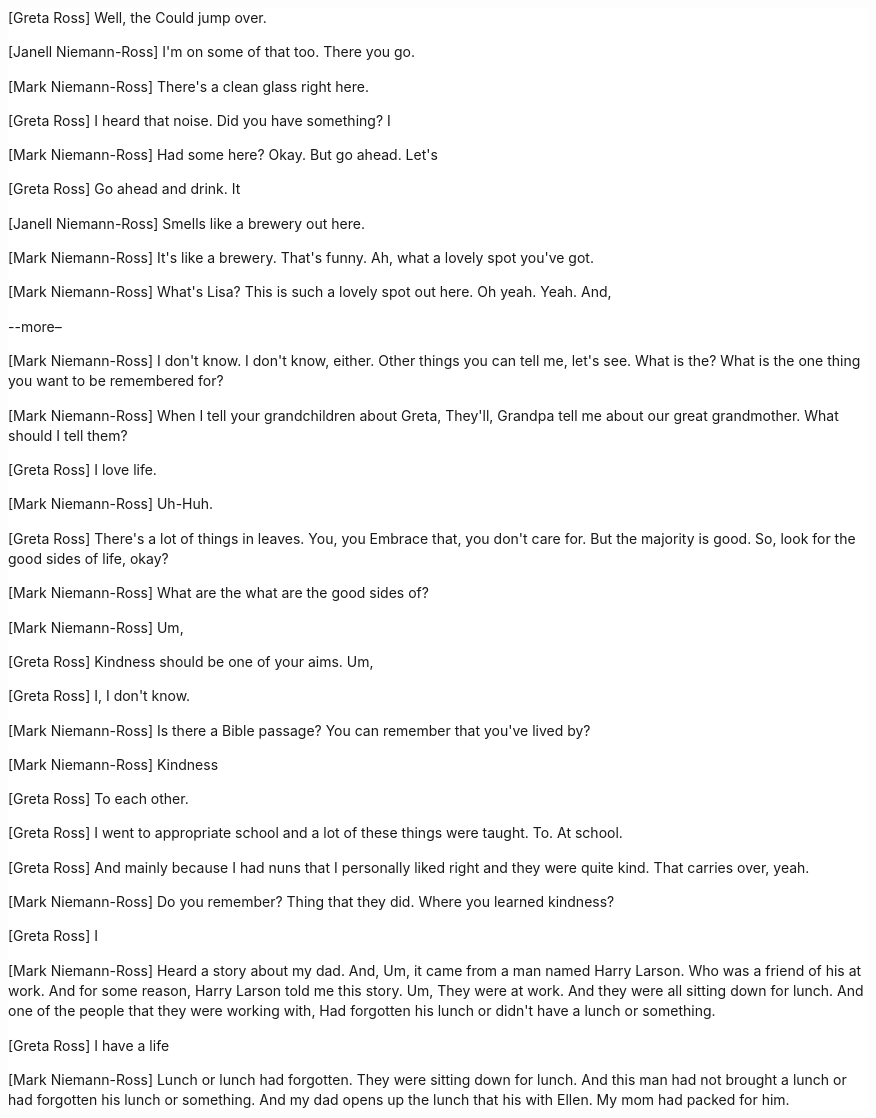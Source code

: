 [Greta Ross] Well, the Could jump over.

[Janell Niemann-Ross] I'm on some of that too. There you go.

[Mark Niemann-Ross] There's a clean glass right here.

[Greta Ross] I heard that noise. Did you have something? I

[Mark Niemann-Ross] Had some here? Okay. But go ahead. Let's

[Greta Ross] Go ahead and drink. It

[Janell Niemann-Ross] Smells like a brewery out here.

[Mark Niemann-Ross] It's like a brewery. That's funny. Ah, what a lovely spot you've got.

[Mark Niemann-Ross] What's Lisa? This is such a lovely spot out here. Oh yeah. Yeah. And,

--more–

[Mark Niemann-Ross] I don't know. I don't know, either. Other things you can tell me, let's see. What is the? What is the one thing you want to be remembered for?

[Mark Niemann-Ross] When I tell your grandchildren about Greta, They'll, Grandpa tell me about our great grandmother. What should I tell them?

[Greta Ross] I love life.

[Mark Niemann-Ross] Uh-Huh.

[Greta Ross] There's a lot of things in leaves. You, you Embrace that, you don't care for. But the majority is good. So, look for the good sides of life, okay?

[Mark Niemann-Ross] What are the what are the good sides of?

[Mark Niemann-Ross] Um,

[Greta Ross] Kindness should be one of your aims. Um,

[Greta Ross] I, I don't know.

[Mark Niemann-Ross] Is there a Bible passage? You can remember that you've lived by?

[Mark Niemann-Ross] Kindness

[Greta Ross] To each other.

[Greta Ross] I went to appropriate school and a lot of these things were taught. To. At school.

[Greta Ross] And mainly because I had nuns that I personally liked right and they were quite kind. That carries over, yeah.

[Mark Niemann-Ross] Do you remember? Thing that they did. Where you learned kindness?

[Greta Ross] I

[Mark Niemann-Ross] Heard a story about my dad. And, Um, it came from a man named Harry Larson. Who was a friend of his at work. And for some reason, Harry Larson told me this story. Um, They were at work. And they were all sitting down for lunch. And one of the people that they were working with, Had forgotten his lunch or didn't have a lunch or something.

[Greta Ross] I have a life

[Mark Niemann-Ross] Lunch or lunch had forgotten. They were sitting down for lunch. And this man had not brought a lunch or had forgotten his lunch or something. And my dad opens up the lunch that his with Ellen. My mom had packed for him.
